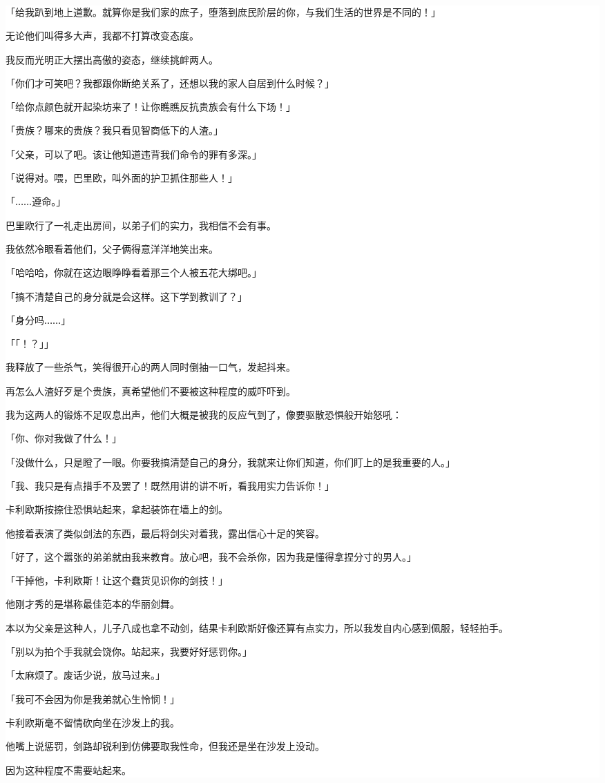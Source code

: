 「给我趴到地上道歉。就算你是我们家的庶子，堕落到庶民阶层的你，与我们生活的世界是不同的！」

无论他们叫得多大声，我都不打算改变态度。

我反而光明正大摆出高傲的姿态，继续挑衅两人。

「你们才可笑吧？我都跟你断绝关系了，还想以我的家人自居到什么时候？」

「给你点颜色就开起染坊来了！让你瞧瞧反抗贵族会有什么下场！」

「贵族？哪来的贵族？我只看见智商低下的人渣。」

「父亲，可以了吧。该让他知道违背我们命令的罪有多深。」

「说得对。喂，巴里欧，叫外面的护卫抓住那些人！」

「……遵命。」

巴里欧行了一礼走出房间，以弟子们的实力，我相信不会有事。

我依然冷眼看着他们，父子俩得意洋洋地笑出来。

「哈哈哈，你就在这边眼睁睁看着那三个人被五花大绑吧。」

「搞不清楚自己的身分就是会这样。这下学到教训了？」

「身分吗……」

「「！？」」

我释放了一些杀气，笑得很开心的两人同时倒抽一口气，发起抖来。

再怎么人渣好歹是个贵族，真希望他们不要被这种程度的威吓吓到。

我为这两人的锻炼不足叹息出声，他们大概是被我的反应气到了，像要驱散恐惧般开始怒吼：

「你、你对我做了什么！」

「没做什么，只是瞪了一眼。你要我搞清楚自己的身分，我就来让你们知道，你们盯上的是我重要的人。」

「我、我只是有点措手不及罢了！既然用讲的讲不听，看我用实力告诉你！」

卡利欧斯按捺住恐惧站起来，拿起装饰在墙上的剑。

他接着表演了类似剑法的东西，最后将剑尖对着我，露出信心十足的笑容。

「好了，这个嚣张的弟弟就由我来教育。放心吧，我不会杀你，因为我是懂得拿捏分寸的男人。」

「干掉他，卡利欧斯！让这个蠢货见识你的剑技！」

他刚才秀的是堪称最佳范本的华丽剑舞。

本以为父亲是这种人，儿子八成也拿不动剑，结果卡利欧斯好像还算有点实力，所以我发自内心感到佩服，轻轻拍手。

「别以为拍个手我就会饶你。站起来，我要好好惩罚你。」

「太麻烦了。废话少说，放马过来。」

「我可不会因为你是我弟就心生怜悯！」

卡利欧斯毫不留情砍向坐在沙发上的我。

他嘴上说惩罚，剑路却锐利到仿佛要取我性命，但我还是坐在沙发上没动。

因为这种程度不需要站起来。
